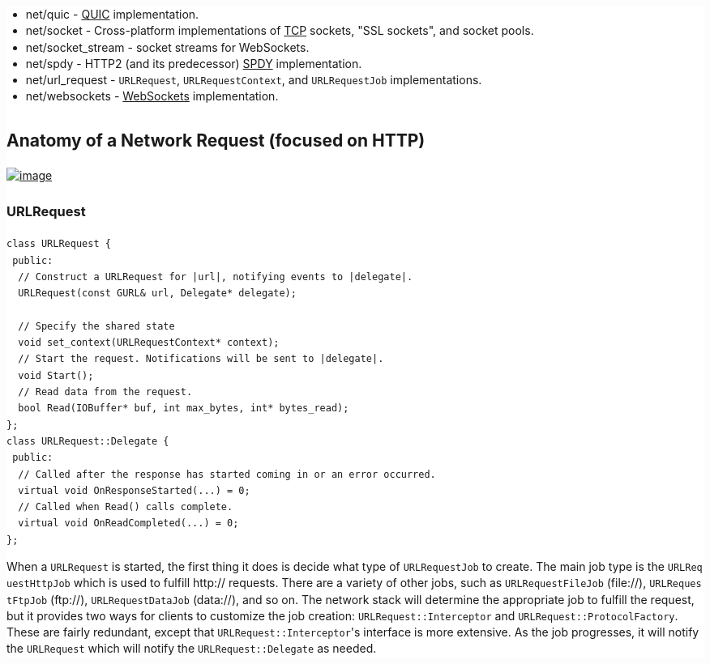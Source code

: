 *   net/quic - [QUIC](/quic) implementation.
*   net/socket - Cross-platform implementations of
            [TCP](http://en.wikipedia.org/wiki/Transmission_Control_Protocol)
            sockets, "SSL sockets", and socket pools.
*   net/socket_stream - socket streams for WebSockets.
*   net/spdy - HTTP2 (and its predecessor) [SPDY](/spdy) implementation.
*   net/url_request - `URLRequest`, `URLRequestContext`, and
            `URLRequestJob` implementations.
*   net/websockets -
            [WebSockets](http://en.wikipedia.org/wiki/WebSockets)
            implementation.

## Anatomy of a Network Request (focused on HTTP)

[<img alt="image"
src="/developers/design-documents/network-stack/Chromium%20HTTP%20Network%20Request%20Diagram.svg">](/developers/design-documents/network-stack/Chromium%20HTTP%20Network%20Request%20Diagram.svg)

### URLRequest

```none
class URLRequest {
 public:
  // Construct a URLRequest for |url|, notifying events to |delegate|.
  URLRequest(const GURL& url, Delegate* delegate);
  
  // Specify the shared state
  void set_context(URLRequestContext* context);
  // Start the request. Notifications will be sent to |delegate|.
  void Start();
  // Read data from the request.
  bool Read(IOBuffer* buf, int max_bytes, int* bytes_read);
};
class URLRequest::Delegate {
 public:
  // Called after the response has started coming in or an error occurred.
  virtual void OnResponseStarted(...) = 0;
  // Called when Read() calls complete.
  virtual void OnReadCompleted(...) = 0;
};
```

When a `URLRequest` is started, the first thing it does is decide what type of
`URLRequestJob` to create. The main job type is the `URLRequestHttpJob` which is
used to fulfill http:// requests. There are a variety of other jobs, such as
`URLRequestFileJob` (file://), `URLRequestFtpJob` (ftp://), `URLRequestDataJob`
(data://), and so on. The network stack will determine the appropriate job to
fulfill the request, but it provides two ways for clients to customize the job
creation: `URLRequest::Interceptor` and `URLRequest::ProtocolFactory`. These are
fairly redundant, except that `URLRequest::Interceptor`'s interface is more
extensive. As the job progresses, it will notify the `URLRequest` which will
notify the `URLRequest::Delegate` as needed.
